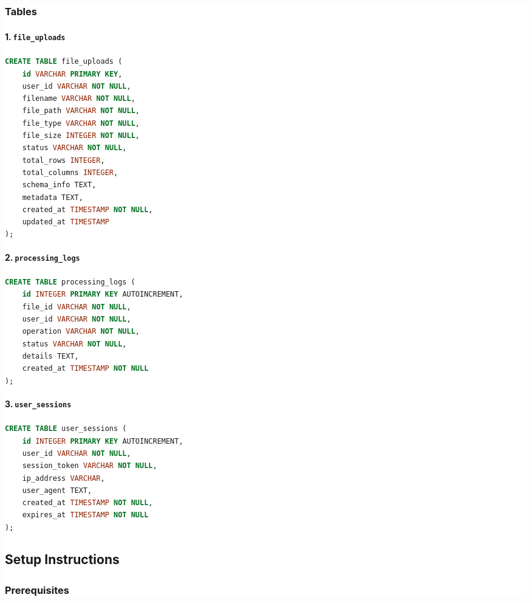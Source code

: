 ### **Tables**

#### 1. `file_uploads`

```sql
CREATE TABLE file_uploads (
    id VARCHAR PRIMARY KEY,
    user_id VARCHAR NOT NULL,
    filename VARCHAR NOT NULL,
    file_path VARCHAR NOT NULL,
    file_type VARCHAR NOT NULL,
    file_size INTEGER NOT NULL,
    status VARCHAR NOT NULL,
    total_rows INTEGER,
    total_columns INTEGER,
    schema_info TEXT,
    metadata TEXT,
    created_at TIMESTAMP NOT NULL,
    updated_at TIMESTAMP
);
```

#### 2. `processing_logs`

```sql
CREATE TABLE processing_logs (
    id INTEGER PRIMARY KEY AUTOINCREMENT,
    file_id VARCHAR NOT NULL,
    user_id VARCHAR NOT NULL,
    operation VARCHAR NOT NULL,
    status VARCHAR NOT NULL,
    details TEXT,
    created_at TIMESTAMP NOT NULL
);
```

#### 3. `user_sessions`

```sql
CREATE TABLE user_sessions (
    id INTEGER PRIMARY KEY AUTOINCREMENT,
    user_id VARCHAR NOT NULL,
    session_token VARCHAR NOT NULL,
    ip_address VARCHAR,
    user_agent TEXT,
    created_at TIMESTAMP NOT NULL,
    expires_at TIMESTAMP NOT NULL
);
```

## Setup Instructions

### **Prerequisites**
